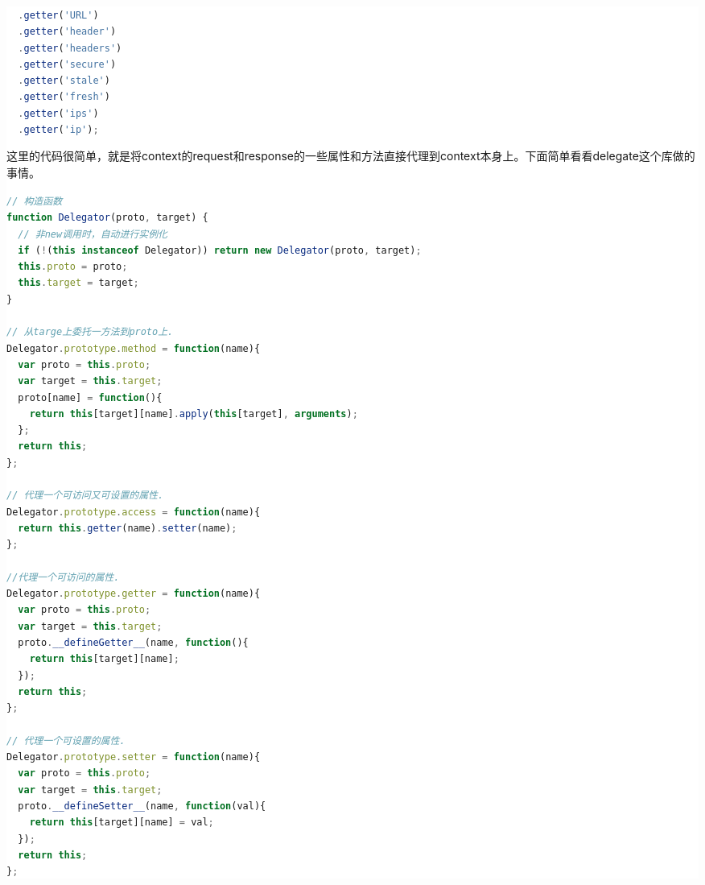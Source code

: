```javascript
  .getter('URL')
  .getter('header')
  .getter('headers')
  .getter('secure')
  .getter('stale')
  .getter('fresh')
  .getter('ips')
  .getter('ip');
```


这里的代码很简单，就是将context的request和response的一些属性和方法直接代理到context本身上。下面简单看看delegate这个库做的事情。

```javascript
// 构造函数
function Delegator(proto, target) {
  // 非new调用时，自动进行实例化
  if (!(this instanceof Delegator)) return new Delegator(proto, target);
  this.proto = proto;
  this.target = target;
}

// 从targe上委托一方法到proto上.
Delegator.prototype.method = function(name){
  var proto = this.proto;
  var target = this.target;
  proto[name] = function(){
    return this[target][name].apply(this[target], arguments);
  };
  return this;
};

// 代理一个可访问又可设置的属性.
Delegator.prototype.access = function(name){
  return this.getter(name).setter(name);
};

//代理一个可访问的属性.
Delegator.prototype.getter = function(name){
  var proto = this.proto;
  var target = this.target;
  proto.__defineGetter__(name, function(){
    return this[target][name];
  });
  return this;
};

// 代理一个可设置的属性.
Delegator.prototype.setter = function(name){
  var proto = this.proto;
  var target = this.target;
  proto.__defineSetter__(name, function(val){
    return this[target][name] = val;
  });
  return this;
};
```
